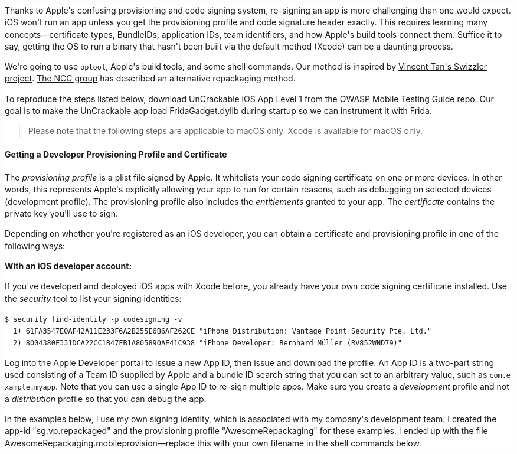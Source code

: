 
Thanks to Apple's confusing provisioning and code signing system, re-signing an app is more challenging than one would expect.
iOS won't run an app unless you get the provisioning profile and code signature header exactly.
This requires learning many concepts—certificate types, BundleIDs, application IDs, team identifiers, and how Apple's build tools connect them.
Suffice it to say, getting the OS to run a binary that hasn't been built via the default method (Xcode) can be a daunting process.

We're going to use `optool`, Apple's build tools, and some shell commands. Our method is inspired by [Vincent Tan's Swizzler project](https://github.com/vtky/Swizzler2/ "Swizzler"). [The NCC group](https://www.nccgroup.trust/au/about-us/newsroom-and-events/blogs/2016/october/ios-instrumentation-without-jailbreak/ "NCC blog - iOS instrumentation without jailbreak") has described an alternative repackaging method.

To reproduce the steps listed below, download [UnCrackable iOS App Level 1](https://github.com/OWASP/owasp-mstg/tree/master/Crackmes/iOS/Level_01 "Crackmes - iOS Level 1") from the OWASP Mobile Testing Guide repo. Our goal is to make the UnCrackable app load FridaGadget.dylib during startup so we can instrument it with Frida.

> Please note that the following steps are applicable to macOS only. Xcode is available for macOS only.

#### Getting a Developer Provisioning Profile and Certificate

The *provisioning profile* is a plist file signed by Apple. It whitelists your code signing certificate on one or more devices. In other words, this represents Apple's explicitly allowing your app to run for certain reasons, such as debugging on selected devices (development profile). The provisioning profile also includes the *entitlements* granted to your app. The *certificate* contains the private key you'll use to sign.

Depending on whether you're registered as an iOS developer, you can obtain a certificate and provisioning profile in one of the following ways:

**With an iOS developer account:**

If you've developed and deployed iOS apps with Xcode before, you already have your own code signing certificate installed. Use the *security* tool to list your signing identities:

```shell
$ security find-identity -p codesigning -v
  1) 61FA3547E0AF42A11E233F6A2B255E6B6AF262CE "iPhone Distribution: Vantage Point Security Pte. Ltd."
  2) 8004380F331DCA22CC1B47FB1A805890AE41C938 "iPhone Developer: Bernhard Müller (RV852WND79)"
```

Log into the Apple Developer portal to issue a new App ID, then issue and download the profile. An App ID is a two-part string used consisting of a Team ID supplied by Apple and a bundle ID search string that you can set to an arbitrary value, such as `com.example.myapp`. Note that you can use a single App ID to re-sign multiple apps. Make sure you create a *development* profile and not a *distribution* profile so that you can debug the app.

In the examples below, I use my own signing identity, which is associated with my company's development team. I created the app-id "sg.vp.repackaged" and the provisioning profile  "AwesomeRepackaging" for these examples. I ended up with the file AwesomeRepackaging.mobileprovision—replace this with your own filename in the shell commands below.
